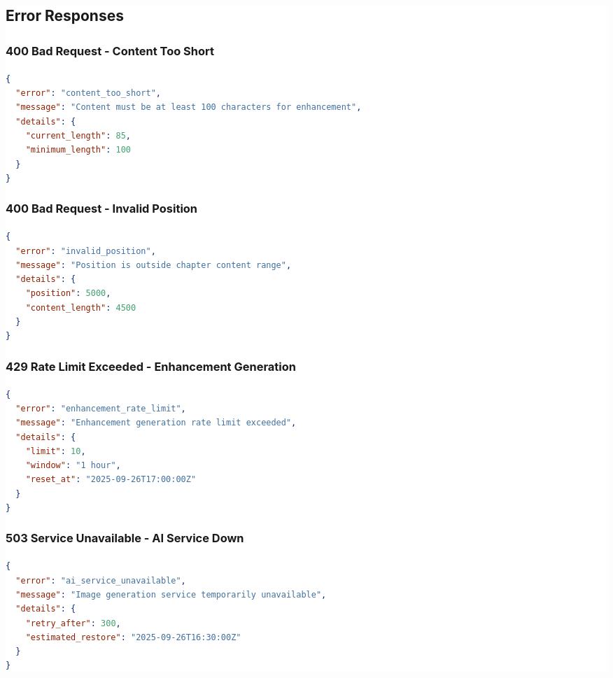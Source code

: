 ```json
```

## Error Responses

### 400 Bad Request - Content Too Short
```json
{
  "error": "content_too_short",
  "message": "Content must be at least 100 characters for enhancement",
  "details": {
    "current_length": 85,
    "minimum_length": 100
  }
}
```

### 400 Bad Request - Invalid Position
```json
{
  "error": "invalid_position",
  "message": "Position is outside chapter content range",
  "details": {
    "position": 5000,
    "content_length": 4500
  }
}
```

### 429 Rate Limit Exceeded - Enhancement Generation
```json
{
  "error": "enhancement_rate_limit",
  "message": "Enhancement generation rate limit exceeded",
  "details": {
    "limit": 10,
    "window": "1 hour",
    "reset_at": "2025-09-26T17:00:00Z"
  }
}
```

### 503 Service Unavailable - AI Service Down
```json
{
  "error": "ai_service_unavailable",
  "message": "Image generation service temporarily unavailable",
  "details": {
    "retry_after": 300,
    "estimated_restore": "2025-09-26T16:30:00Z"
  }
}
```
